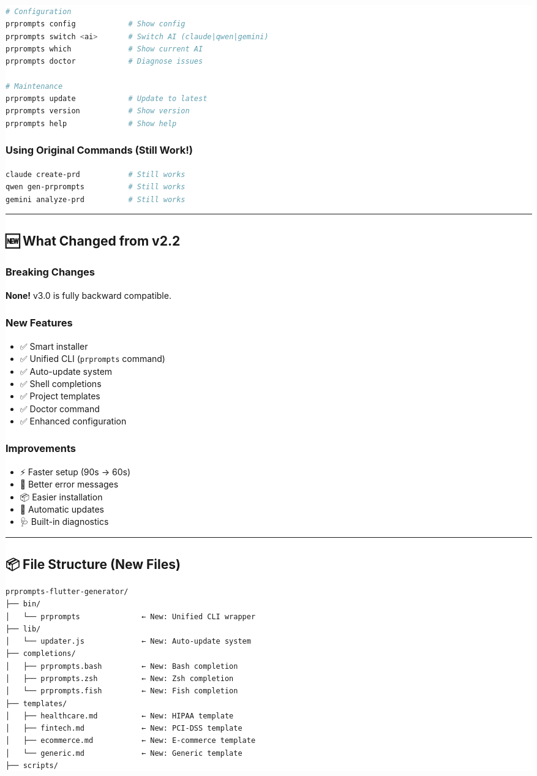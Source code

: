```bash
# Configuration
prprompts config            # Show config
prprompts switch <ai>       # Switch AI (claude|qwen|gemini)
prprompts which             # Show current AI
prprompts doctor            # Diagnose issues

# Maintenance
prprompts update            # Update to latest
prprompts version           # Show version
prprompts help              # Show help
```

### Using Original Commands (Still Work!)

```bash
claude create-prd           # Still works
qwen gen-prprompts          # Still works
gemini analyze-prd          # Still works
```

---

## 🆕 What Changed from v2.2

### Breaking Changes
**None!** v3.0 is fully backward compatible.

### New Features
- ✅ Smart installer
- ✅ Unified CLI (`prprompts` command)
- ✅ Auto-update system
- ✅ Shell completions
- ✅ Project templates
- ✅ Doctor command
- ✅ Enhanced configuration

### Improvements
- ⚡ Faster setup (90s → 60s)
- 🎯 Better error messages
- 📦 Easier installation
- 🔄 Automatic updates
- 🩺 Built-in diagnostics

---

## 📦 File Structure (New Files)

```
prprompts-flutter-generator/
├── bin/
│   └── prprompts              ← New: Unified CLI wrapper
├── lib/
│   └── updater.js             ← New: Auto-update system
├── completions/
│   ├── prprompts.bash         ← New: Bash completion
│   ├── prprompts.zsh          ← New: Zsh completion
│   └── prprompts.fish         ← New: Fish completion
├── templates/
│   ├── healthcare.md          ← New: HIPAA template
│   ├── fintech.md             ← New: PCI-DSS template
│   ├── ecommerce.md           ← New: E-commerce template
│   └── generic.md             ← New: Generic template
├── scripts/
```